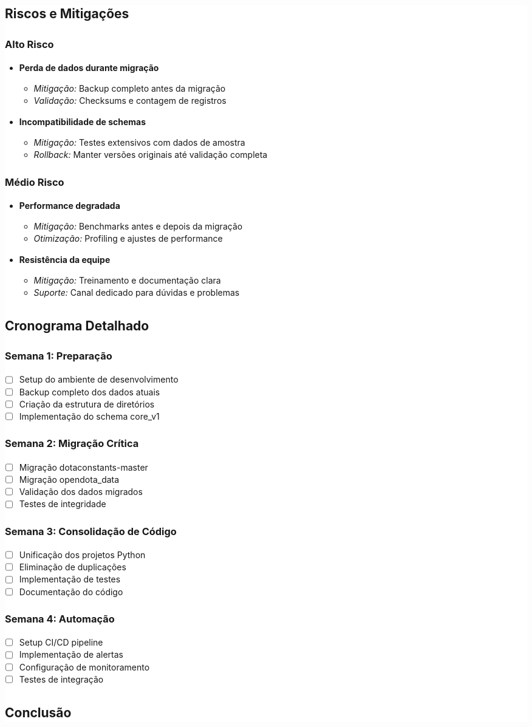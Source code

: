 ## Riscos e Mitigações

### Alto Risco
- **Perda de dados durante migração**
  - *Mitigação:* Backup completo antes da migração
  - *Validação:* Checksums e contagem de registros

- **Incompatibilidade de schemas**
  - *Mitigação:* Testes extensivos com dados de amostra
  - *Rollback:* Manter versões originais até validação completa

### Médio Risco
- **Performance degradada**
  - *Mitigação:* Benchmarks antes e depois da migração
  - *Otimização:* Profiling e ajustes de performance

- **Resistência da equipe**
  - *Mitigação:* Treinamento e documentação clara
  - *Suporte:* Canal dedicado para dúvidas e problemas

## Cronograma Detalhado

### Semana 1: Preparação
- [ ] Setup do ambiente de desenvolvimento
- [ ] Backup completo dos dados atuais
- [ ] Criação da estrutura de diretórios
- [ ] Implementação do schema core_v1

### Semana 2: Migração Crítica
- [ ] Migração dotaconstants-master
- [ ] Migração opendota_data
- [ ] Validação dos dados migrados
- [ ] Testes de integridade

### Semana 3: Consolidação de Código
- [ ] Unificação dos projetos Python
- [ ] Eliminação de duplicações
- [ ] Implementação de testes
- [ ] Documentação do código

### Semana 4: Automação
- [ ] Setup CI/CD pipeline
- [ ] Implementação de alertas
- [ ] Configuração de monitoramento
- [ ] Testes de integração

## Conclusão
